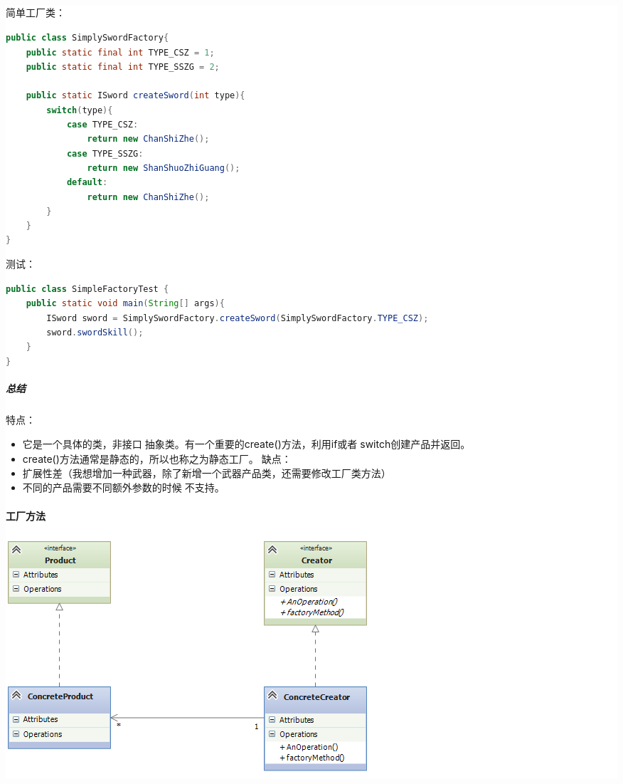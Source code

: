 简单工厂类：
```java
public class SimplySwordFactory{
    public static final int TYPE_CSZ = 1;
    public static final int TYPE_SSZG = 2;
    
    public static ISword createSword(int type){
        switch(type){
            case TYPE_CSZ: 
                return new ChanShiZhe();
            case TYPE_SSZG:
                return new ShanShuoZhiGuang();
            default:
                return new ChanShiZhe();
        }
    }
}
```

测试：
```java
public class SimpleFactoryTest {
    public static void main(String[] args){
        ISword sword = SimplySwordFactory.createSword(SimplySwordFactory.TYPE_CSZ);
        sword.swordSkill();
    }
}
```
##### 总结
特点：
- 它是一个具体的类，非接口 抽象类。有一个重要的create()方法，利用if或者 switch创建产品并返回。
- create()方法通常是静态的，所以也称之为静态工厂。
缺点：
- 扩展性差（我想增加一种武器，除了新增一个武器产品类，还需要修改工厂类方法）
- 不同的产品需要不同额外参数的时候 不支持。

#### 工厂方法
![FactoryMethod](/image/interview_prep/FactoryMethod.png)
